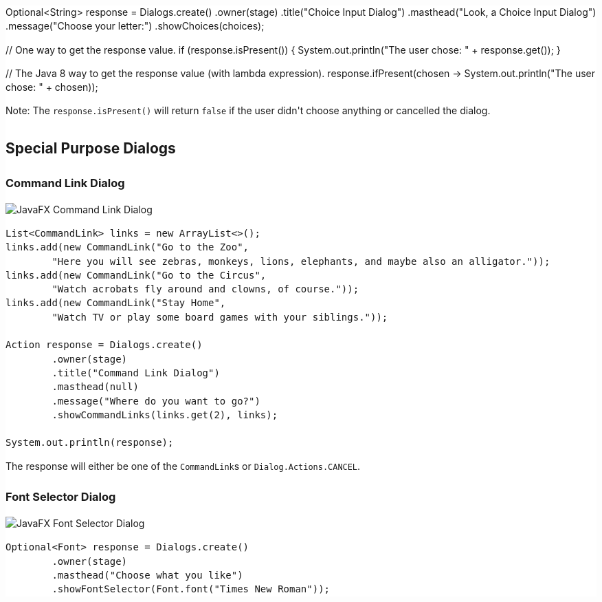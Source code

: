 Optional&lt;String> response = Dialogs.create()
        .owner(stage)
        .title("Choice Input Dialog")
        .masthead("Look, a Choice Input Dialog")
        .message("Choose your letter:")
        .showChoices(choices);

// One way to get the response value.
if (response.isPresent()) {
    System.out.println("The user chose: " + response.get());
}

// The Java 8 way to get the response value (with lambda expression).
response.ifPresent(chosen -> System.out.println("The user chose: " + chosen));
</pre>


Note: The `response.isPresent()` will return `false` if the user didn't choose anything or cancelled the dialog.


## Special Purpose Dialogs

### Command Link Dialog

![JavaFX Command Link Dialog](/assets/blog/14-04-18-javafx-8-dialogs/command-link-dialog.png)

<pre class="prettyprint lang-java">
List&lt;CommandLink&gt; links = new ArrayList&lt;&gt;();
links.add(new CommandLink("Go to the Zoo",
        "Here you will see zebras, monkeys, lions, elephants, and maybe also an alligator."));
links.add(new CommandLink("Go to the Circus",
        "Watch acrobats fly around and clowns, of course."));
links.add(new CommandLink("Stay Home",
        "Watch TV or play some board games with your siblings."));

Action response = Dialogs.create()
        .owner(stage)
        .title("Command Link Dialog")
        .masthead(null)
        .message("Where do you want to go?")
        .showCommandLinks(links.get(2), links);

System.out.println(response);
</pre>

The response will either be one of the `CommandLink`s or `Dialog.Actions.CANCEL`.



### Font Selector Dialog

![JavaFX Font Selector Dialog](/assets/blog/14-04-18-javafx-8-dialogs/font-selector-dialog.png)

<pre class="prettyprint lang-java">
Optional&lt;Font> response = Dialogs.create()
        .owner(stage)
        .masthead("Choose what you like")
        .showFontSelector(Font.font("Times New Roman"));
</pre>
